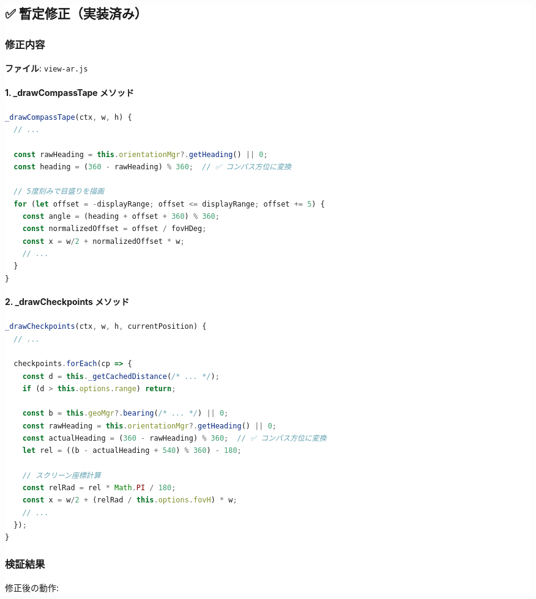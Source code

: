 
## ✅ 暫定修正（実装済み）

### 修正内容

**ファイル**: `view-ar.js`

#### 1. _drawCompassTape メソッド

```javascript
_drawCompassTape(ctx, w, h) {
  // ...
  
  const rawHeading = this.orientationMgr?.getHeading() || 0;
  const heading = (360 - rawHeading) % 360;  // ✅ コンパス方位に変換
  
  // 5度刻みで目盛りを描画
  for (let offset = -displayRange; offset <= displayRange; offset += 5) {
    const angle = (heading + offset + 360) % 360;
    const normalizedOffset = offset / fovHDeg;
    const x = w/2 + normalizedOffset * w;
    // ...
  }
}
```

#### 2. _drawCheckpoints メソッド

```javascript
_drawCheckpoints(ctx, w, h, currentPosition) {
  // ...
  
  checkpoints.forEach(cp => {
    const d = this._getCachedDistance(/* ... */);
    if (d > this.options.range) return;
    
    const b = this.geoMgr?.bearing(/* ... */) || 0;
    const rawHeading = this.orientationMgr?.getHeading() || 0;
    const actualHeading = (360 - rawHeading) % 360;  // ✅ コンパス方位に変換
    let rel = ((b - actualHeading + 540) % 360) - 180;
    
    // スクリーン座標計算
    const relRad = rel * Math.PI / 180;
    const x = w/2 + (relRad / this.options.fovH) * w;
    // ...
  });
}
```

### 検証結果

修正後の動作:
